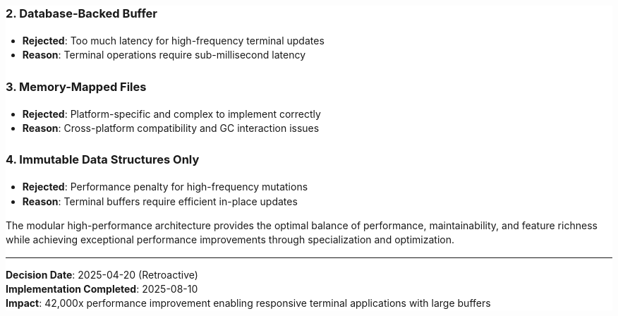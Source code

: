 ### 2. **Database-Backed Buffer**
- **Rejected**: Too much latency for high-frequency terminal updates
- **Reason**: Terminal operations require sub-millisecond latency

### 3. **Memory-Mapped Files**
- **Rejected**: Platform-specific and complex to implement correctly
- **Reason**: Cross-platform compatibility and GC interaction issues

### 4. **Immutable Data Structures Only**
- **Rejected**: Performance penalty for high-frequency mutations
- **Reason**: Terminal buffers require efficient in-place updates

The modular high-performance architecture provides the optimal balance of performance, maintainability, and feature richness while achieving exceptional performance improvements through specialization and optimization.

---

**Decision Date**: 2025-04-20 (Retroactive)  
**Implementation Completed**: 2025-08-10  
**Impact**: 42,000x performance improvement enabling responsive terminal applications with large buffers